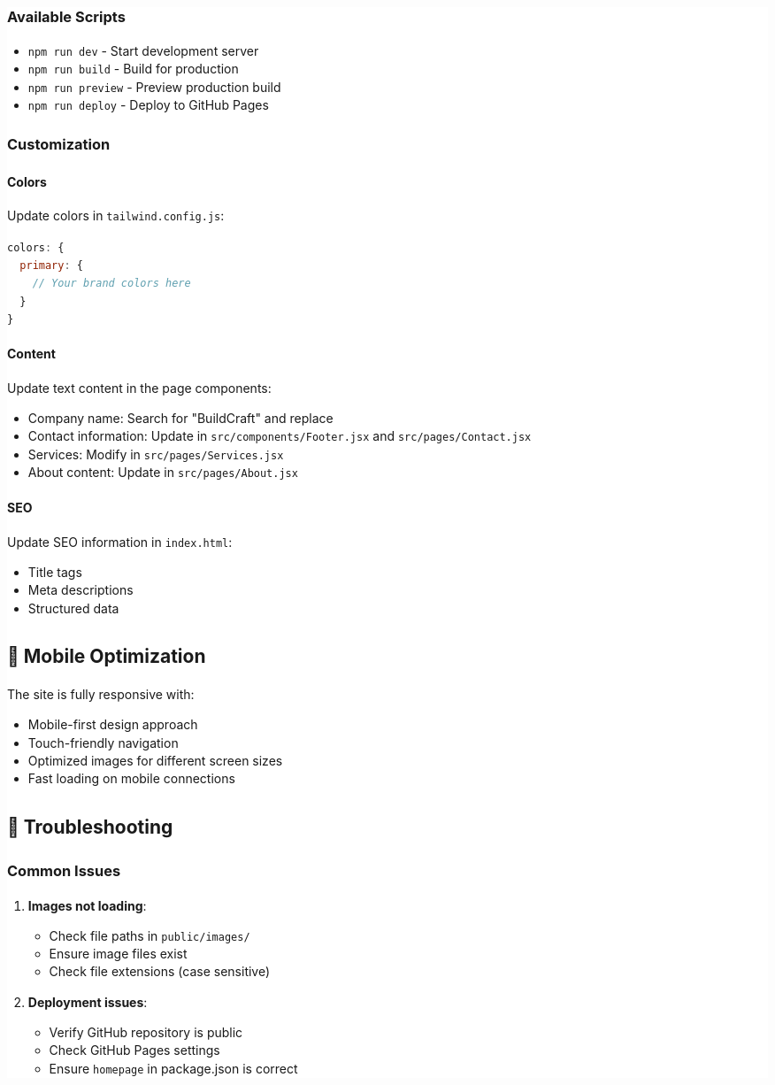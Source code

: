 ### Available Scripts

- `npm run dev` - Start development server
- `npm run build` - Build for production
- `npm run preview` - Preview production build
- `npm run deploy` - Deploy to GitHub Pages

### Customization

#### Colors
Update colors in `tailwind.config.js`:
```javascript
colors: {
  primary: {
    // Your brand colors here
  }
}
```

#### Content
Update text content in the page components:
- Company name: Search for "BuildCraft" and replace
- Contact information: Update in `src/components/Footer.jsx` and `src/pages/Contact.jsx`
- Services: Modify in `src/pages/Services.jsx`
- About content: Update in `src/pages/About.jsx`

#### SEO
Update SEO information in `index.html`:
- Title tags
- Meta descriptions
- Structured data

## 📱 Mobile Optimization

The site is fully responsive with:
- Mobile-first design approach
- Touch-friendly navigation
- Optimized images for different screen sizes
- Fast loading on mobile connections

## 🔧 Troubleshooting

### Common Issues

1. **Images not loading**:
   - Check file paths in `public/images/`
   - Ensure image files exist
   - Check file extensions (case sensitive)

2. **Deployment issues**:
   - Verify GitHub repository is public
   - Check GitHub Pages settings
   - Ensure `homepage` in package.json is correct
